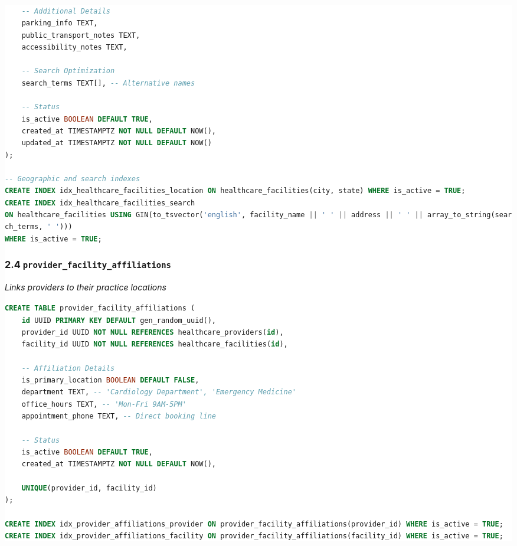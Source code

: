 ```sql
    -- Additional Details
    parking_info TEXT,
    public_transport_notes TEXT,
    accessibility_notes TEXT,
    
    -- Search Optimization
    search_terms TEXT[], -- Alternative names
    
    -- Status
    is_active BOOLEAN DEFAULT TRUE,
    created_at TIMESTAMPTZ NOT NULL DEFAULT NOW(),
    updated_at TIMESTAMPTZ NOT NULL DEFAULT NOW()
);

-- Geographic and search indexes
CREATE INDEX idx_healthcare_facilities_location ON healthcare_facilities(city, state) WHERE is_active = TRUE;
CREATE INDEX idx_healthcare_facilities_search 
ON healthcare_facilities USING GIN(to_tsvector('english', facility_name || ' ' || address || ' ' || array_to_string(search_terms, ' ')))
WHERE is_active = TRUE;
```

### 2.4 `provider_facility_affiliations`

*Links providers to their practice locations*

```sql
CREATE TABLE provider_facility_affiliations (
    id UUID PRIMARY KEY DEFAULT gen_random_uuid(),
    provider_id UUID NOT NULL REFERENCES healthcare_providers(id),
    facility_id UUID NOT NULL REFERENCES healthcare_facilities(id),
    
    -- Affiliation Details
    is_primary_location BOOLEAN DEFAULT FALSE,
    department TEXT, -- 'Cardiology Department', 'Emergency Medicine'
    office_hours TEXT, -- 'Mon-Fri 9AM-5PM'
    appointment_phone TEXT, -- Direct booking line
    
    -- Status
    is_active BOOLEAN DEFAULT TRUE,
    created_at TIMESTAMPTZ NOT NULL DEFAULT NOW(),
    
    UNIQUE(provider_id, facility_id)
);

CREATE INDEX idx_provider_affiliations_provider ON provider_facility_affiliations(provider_id) WHERE is_active = TRUE;
CREATE INDEX idx_provider_affiliations_facility ON provider_facility_affiliations(facility_id) WHERE is_active = TRUE;
```
